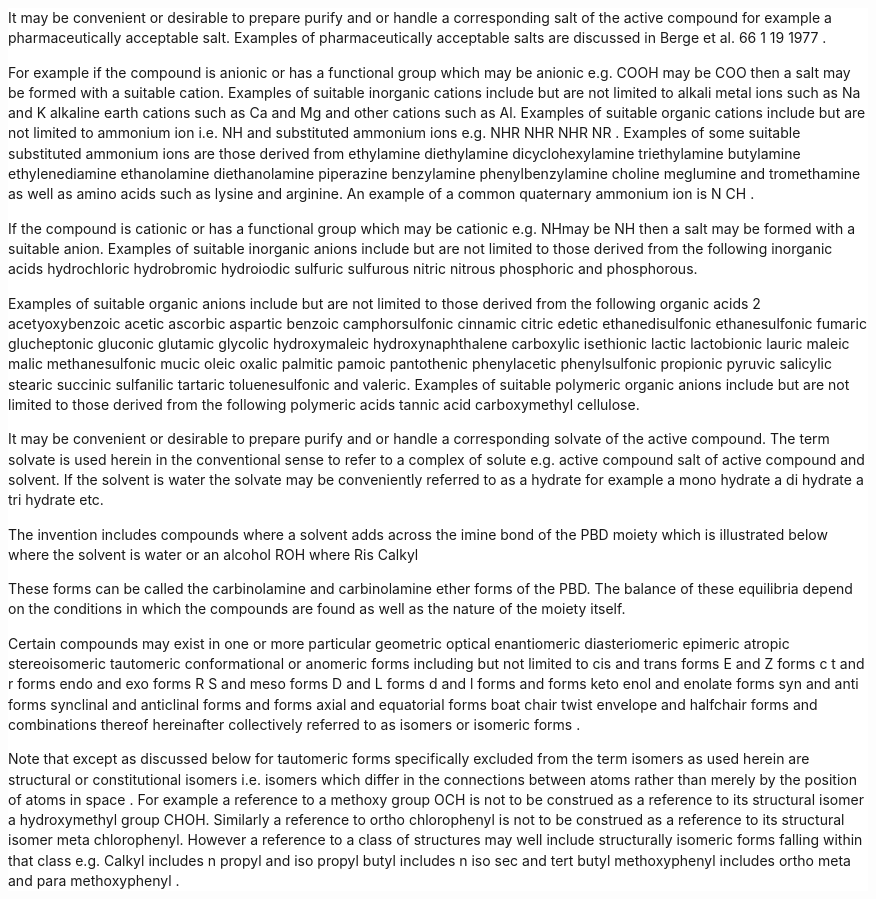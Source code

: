 It may be convenient or desirable to prepare purify and or handle a corresponding salt of the active compound for example a pharmaceutically acceptable salt. Examples of pharmaceutically acceptable salts are discussed in Berge et al. 66 1 19 1977 .

For example if the compound is anionic or has a functional group which may be anionic e.g. COOH may be COO then a salt may be formed with a suitable cation. Examples of suitable inorganic cations include but are not limited to alkali metal ions such as Na and K alkaline earth cations such as Ca and Mg and other cations such as Al. Examples of suitable organic cations include but are not limited to ammonium ion i.e. NH and substituted ammonium ions e.g. NHR NHR NHR NR . Examples of some suitable substituted ammonium ions are those derived from ethylamine diethylamine dicyclohexylamine triethylamine butylamine ethylenediamine ethanolamine diethanolamine piperazine benzylamine phenylbenzylamine choline meglumine and tromethamine as well as amino acids such as lysine and arginine. An example of a common quaternary ammonium ion is N CH .

If the compound is cationic or has a functional group which may be cationic e.g. NHmay be NH then a salt may be formed with a suitable anion. Examples of suitable inorganic anions include but are not limited to those derived from the following inorganic acids hydrochloric hydrobromic hydroiodic sulfuric sulfurous nitric nitrous phosphoric and phosphorous.

Examples of suitable organic anions include but are not limited to those derived from the following organic acids 2 acetyoxybenzoic acetic ascorbic aspartic benzoic camphorsulfonic cinnamic citric edetic ethanedisulfonic ethanesulfonic fumaric glucheptonic gluconic glutamic glycolic hydroxymaleic hydroxynaphthalene carboxylic isethionic lactic lactobionic lauric maleic malic methanesulfonic mucic oleic oxalic palmitic pamoic pantothenic phenylacetic phenylsulfonic propionic pyruvic salicylic stearic succinic sulfanilic tartaric toluenesulfonic and valeric. Examples of suitable polymeric organic anions include but are not limited to those derived from the following polymeric acids tannic acid carboxymethyl cellulose.

It may be convenient or desirable to prepare purify and or handle a corresponding solvate of the active compound. The term solvate is used herein in the conventional sense to refer to a complex of solute e.g. active compound salt of active compound and solvent. If the solvent is water the solvate may be conveniently referred to as a hydrate for example a mono hydrate a di hydrate a tri hydrate etc.

The invention includes compounds where a solvent adds across the imine bond of the PBD moiety which is illustrated below where the solvent is water or an alcohol ROH where Ris Calkyl 

These forms can be called the carbinolamine and carbinolamine ether forms of the PBD. The balance of these equilibria depend on the conditions in which the compounds are found as well as the nature of the moiety itself.

Certain compounds may exist in one or more particular geometric optical enantiomeric diasteriomeric epimeric atropic stereoisomeric tautomeric conformational or anomeric forms including but not limited to cis and trans forms E and Z forms c t and r forms endo and exo forms R S and meso forms D and L forms d and l forms and forms keto enol and enolate forms syn and anti forms synclinal and anticlinal forms and forms axial and equatorial forms boat chair twist envelope and halfchair forms and combinations thereof hereinafter collectively referred to as isomers or isomeric forms .

Note that except as discussed below for tautomeric forms specifically excluded from the term isomers as used herein are structural or constitutional isomers i.e. isomers which differ in the connections between atoms rather than merely by the position of atoms in space . For example a reference to a methoxy group OCH is not to be construed as a reference to its structural isomer a hydroxymethyl group CHOH. Similarly a reference to ortho chlorophenyl is not to be construed as a reference to its structural isomer meta chlorophenyl. However a reference to a class of structures may well include structurally isomeric forms falling within that class e.g. Calkyl includes n propyl and iso propyl butyl includes n iso sec and tert butyl methoxyphenyl includes ortho meta and para methoxyphenyl .
